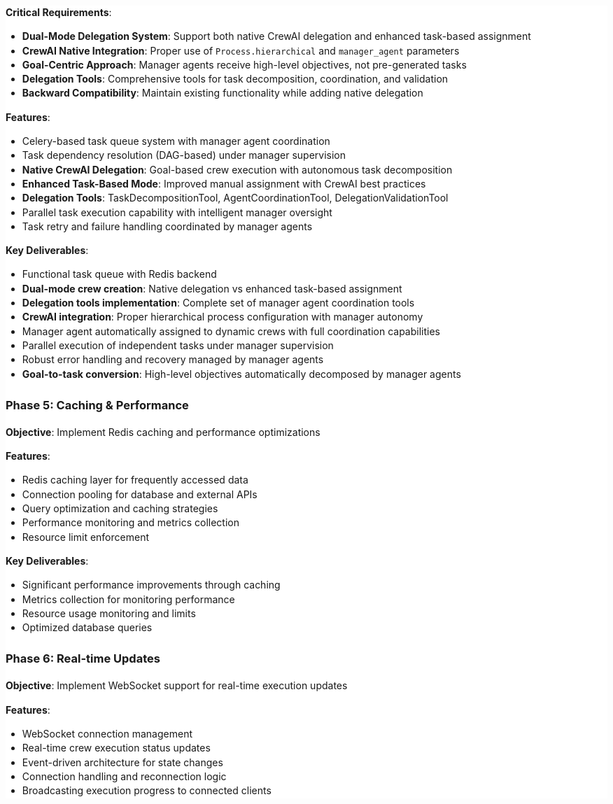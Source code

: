 **Critical Requirements**:
- **Dual-Mode Delegation System**: Support both native CrewAI delegation and enhanced task-based assignment
- **CrewAI Native Integration**: Proper use of `Process.hierarchical` and `manager_agent` parameters
- **Goal-Centric Approach**: Manager agents receive high-level objectives, not pre-generated tasks
- **Delegation Tools**: Comprehensive tools for task decomposition, coordination, and validation
- **Backward Compatibility**: Maintain existing functionality while adding native delegation

**Features**:
- Celery-based task queue system with manager agent coordination
- Task dependency resolution (DAG-based) under manager supervision
- **Native CrewAI Delegation**: Goal-based crew execution with autonomous task decomposition
- **Enhanced Task-Based Mode**: Improved manual assignment with CrewAI best practices
- **Delegation Tools**: TaskDecompositionTool, AgentCoordinationTool, DelegationValidationTool
- Parallel task execution capability with intelligent manager oversight
- Task retry and failure handling coordinated by manager agents

**Key Deliverables**:
- Functional task queue with Redis backend
- **Dual-mode crew creation**: Native delegation vs enhanced task-based assignment
- **Delegation tools implementation**: Complete set of manager agent coordination tools
- **CrewAI integration**: Proper hierarchical process configuration with manager autonomy
- Manager agent automatically assigned to dynamic crews with full coordination capabilities
- Parallel execution of independent tasks under manager supervision
- Robust error handling and recovery managed by manager agents
- **Goal-to-task conversion**: High-level objectives automatically decomposed by manager agents

### Phase 5: Caching & Performance
**Objective**: Implement Redis caching and performance optimizations

**Features**:
- Redis caching layer for frequently accessed data
- Connection pooling for database and external APIs
- Query optimization and caching strategies
- Performance monitoring and metrics collection
- Resource limit enforcement

**Key Deliverables**:
- Significant performance improvements through caching
- Metrics collection for monitoring performance
- Resource usage monitoring and limits
- Optimized database queries

### Phase 6: Real-time Updates
**Objective**: Implement WebSocket support for real-time execution updates

**Features**:
- WebSocket connection management
- Real-time crew execution status updates
- Event-driven architecture for state changes
- Connection handling and reconnection logic
- Broadcasting execution progress to connected clients

